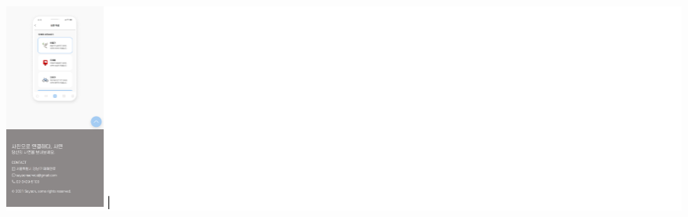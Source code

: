 <img src="시연 시나리오.assets/localhost_3000_(Samsung Galaxy S8+) (15).png" alt="localhost_3000_(Samsung Galaxy S8+) (15)" style="zoom:25%;" /> |
